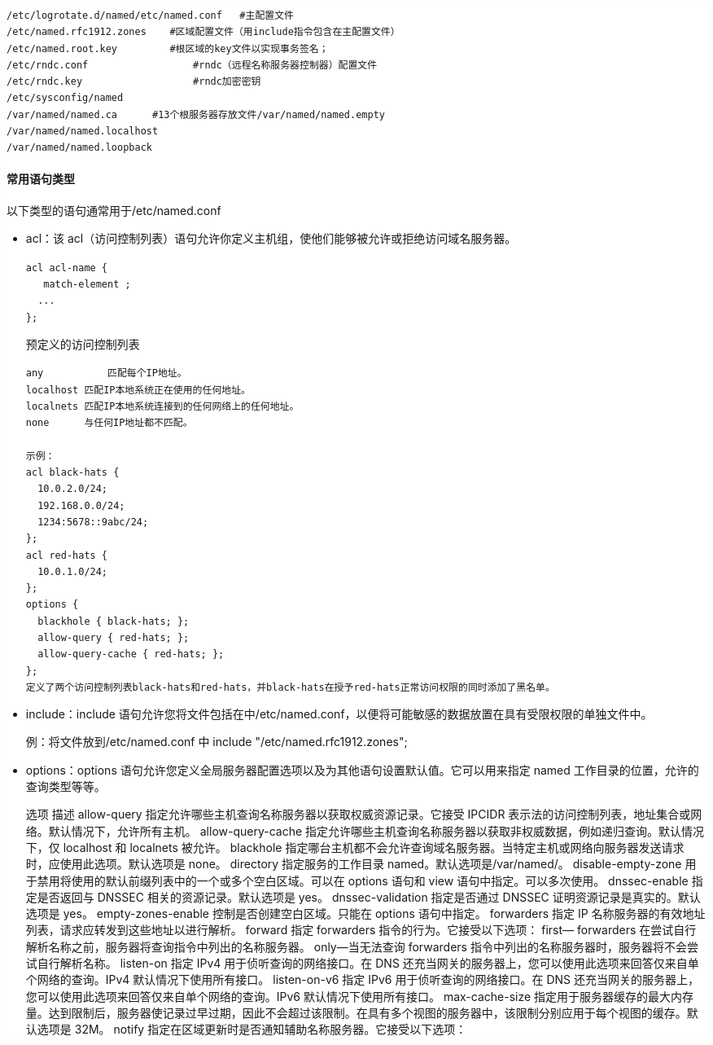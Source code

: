     /etc/logrotate.d/named/etc/named.conf   #主配置文件
    /etc/named.rfc1912.zones    #区域配置文件（用include指令包含在主配置文件）
    /etc/named.root.key         #根区域的key文件以实现事务签名；
    /etc/rndc.conf                  #rndc（远程名称服务器控制器）配置文件
    /etc/rndc.key                   #rndc加密密钥
    /etc/sysconfig/named
    /var/named/named.ca      #13个根服务器存放文件/var/named/named.empty
    /var/named/named.localhost
    /var/named/named.loopback

#### 常用语句类型

以下类型的语句通常用于/etc/named.conf

- acl：该 acl（访问控制列表）语句允许你定义主机组，使他们能够被允许或拒绝访问域名服务器。

      acl acl-name {
         match-element ;
        ...
      };

  预定义的访问控制列表

      any	        匹配每个IP地址。
      localhost	匹配IP本地系统正在使用的任何地址。
      localnets	匹配IP本地系统连接到的任何网络上的任何地址。
      none	    与任何IP地址都不匹配。

      示例：
      acl black-hats {
        10.0.2.0/24;
        192.168.0.0/24;
        1234:5678::9abc/24;
      };
      acl red-hats {
        10.0.1.0/24;
      };
      options {
        blackhole { black-hats; };
        allow-query { red-hats; };
        allow-query-cache { red-hats; };
      };
      定义了两个访问控制列表black-hats和red-hats，并black-hats在授予red-hats正常访问权限的同时添加了黑名单。

- include：include 语句允许您将文件包括在中/etc/named.conf，以便将可能敏感的数据放置在具有受限权限的单独文件中。

  例：将文件放到/etc/named.conf 中
  include "/etc/named.rfc1912.zones";

- options：options 语句允许您定义全局服务器配置选项以及为其他语句设置默认值。它可以用来指定 named 工作目录的位置，允许的查询类型等等。

  选项 描述
  allow-query 指定允许哪些主机查询名称服务器以获取权威资源记录。它接受 IPCIDR 表示法的访问控制列表，地址集合或网络。默认情况下，允许所有主机。
  allow-query-cache 指定允许哪些主机查询名称服务器以获取非权威数据，例如递归查询。默认情况下，仅 localhost 和 localnets 被允许。
  blackhole 指定哪台主机都不会允许查询域名服务器。当特定主机或网络向服务器发送请求时，应使用此选项。默认选项是 none。
  directory 指定服务的工作目录 named。默认选项是/var/named/。
  disable-empty-zone 用于禁用将使用的默认前缀列表中的一个或多个空白区域。可以在 options 语句和 view 语句中指定。可以多次使用。
  dnssec-enable 指定是否返回与 DNSSEC 相关的资源记录。默认选项是 yes。
  dnssec-validation 指定是否通过 DNSSEC 证明资源记录是真实的。默认选项是 yes。
  empty-zones-enable 控制是否创建空白区域。只能在 options 语句中指定。
  forwarders 指定 IP 名称服务器的有效地址列表，请求应转发到这些地址以进行解析。
  forward 指定 forwarders 指令的行为。它接受以下选项：
  first— forwarders 在尝试自行解析名称之前，服务器将查询指令中列出的名称服务器。
  only—当无法查询 forwarders 指令中列出的名称服务器时，服务器将不会尝试自行解析名称。
  listen-on 指定 IPv4 用于侦听查询的网络接口。在 DNS 还充当网关的服务器上，您可以使用此选项来回答仅来自单个网络的查询。IPv4 默认情况下使用所有接口。
  listen-on-v6 指定 IPv6 用于侦听查询的网络接口。在 DNS 还充当网关的服务器上，您可以使用此选项来回答仅来自单个网络的查询。IPv6 默认情况下使用所有接口。
  max-cache-size 指定用于服务器缓存的最大内存量。达到限制后，服务器使记录过早过期，因此不会超过该限制。在具有多个视图的服务器中，该限制分别应用于每个视图的缓存。默认选项是 32M。
  notify 指定在区域更新时是否通知辅助名称服务器。它接受以下选项：